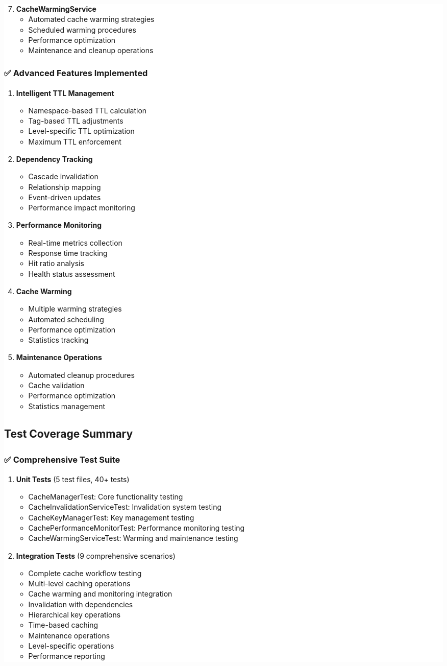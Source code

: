7. **CacheWarmingService**
   - Automated cache warming strategies
   - Scheduled warming procedures
   - Performance optimization
   - Maintenance and cleanup operations

### ✅ Advanced Features Implemented

1. **Intelligent TTL Management**
   - Namespace-based TTL calculation
   - Tag-based TTL adjustments
   - Level-specific TTL optimization
   - Maximum TTL enforcement

2. **Dependency Tracking**
   - Cascade invalidation
   - Relationship mapping
   - Event-driven updates
   - Performance impact monitoring

3. **Performance Monitoring**
   - Real-time metrics collection
   - Response time tracking
   - Hit ratio analysis
   - Health status assessment

4. **Cache Warming**
   - Multiple warming strategies
   - Automated scheduling
   - Performance optimization
   - Statistics tracking

5. **Maintenance Operations**
   - Automated cleanup procedures
   - Cache validation
   - Performance optimization
   - Statistics management

## Test Coverage Summary

### ✅ Comprehensive Test Suite

1. **Unit Tests** (5 test files, 40+ tests)
   - CacheManagerTest: Core functionality testing
   - CacheInvalidationServiceTest: Invalidation system testing
   - CacheKeyManagerTest: Key management testing
   - CachePerformanceMonitorTest: Performance monitoring testing
   - CacheWarmingServiceTest: Warming and maintenance testing

2. **Integration Tests** (9 comprehensive scenarios)
   - Complete cache workflow testing
   - Multi-level caching operations
   - Cache warming and monitoring integration
   - Invalidation with dependencies
   - Hierarchical key operations
   - Time-based caching
   - Maintenance operations
   - Level-specific operations
   - Performance reporting
